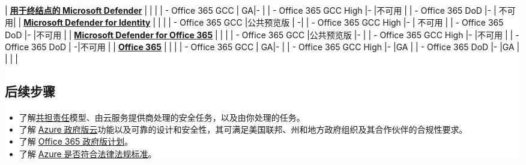 | **[用于终结点的 Microsoft Defender](/azure/sentinel/connect-microsoft-defender-advanced-threat-protection)**                                       |              |                      |
| - Office 365 GCC | GA|- |
| - Office 365 GCC High |- |不可用 |
| - Office 365 DoD |- | 不可用|
| **[Microsoft Defender for Identity](/azure/sentinel/connect-azure-atp)**                                        |              |                      |
| - Office 365 GCC |公共预览版 | -|
| - Office 365 GCC High |- | 不可用 |
| - Office 365 DoD |- |不可用 |
| **[Microsoft Defender for Office 365](/azure/sentinel/connect-office-365-advanced-threat-protection)**               |              |                      |
| - Office 365 GCC |公共预览版 |- |
| - Office 365 GCC High |- |不可用 |
| - Office 365 DoD | -|不可用 |
| **[Office 365](/azure/sentinel/connect-office-365)**                                      |              |                      |
| - Office 365 GCC | GA|- |
| - Office 365 GCC High |- |GA |
| - Office 365 DoD |- |GA |
| | |


## <a name="next-steps"></a>后续步骤

- 了解[共担责任](https://docs.microsoft.com/azure/security/fundamentals/shared-responsibility)模型、由云服务提供商处理的安全任务，以及由你处理的任务。
- 了解 [Azure 政府版云](https://docs.microsoft.com/azure/azure-government/documentation-government-welcome)功能以及可靠的设计和安全性，其可满足美国联邦、州和地方政府组织及其合作伙伴的合规性要求。
- 了解 [Office 365 政府版计划](https://docs.microsoft.com/office365/servicedescriptions/office-365-platform-service-description/office-365-us-government/office-365-us-government#about-office-365-government-environments)。
- 了解 [Azure 是否符合法律法规标准](/azure/compliance/)。
